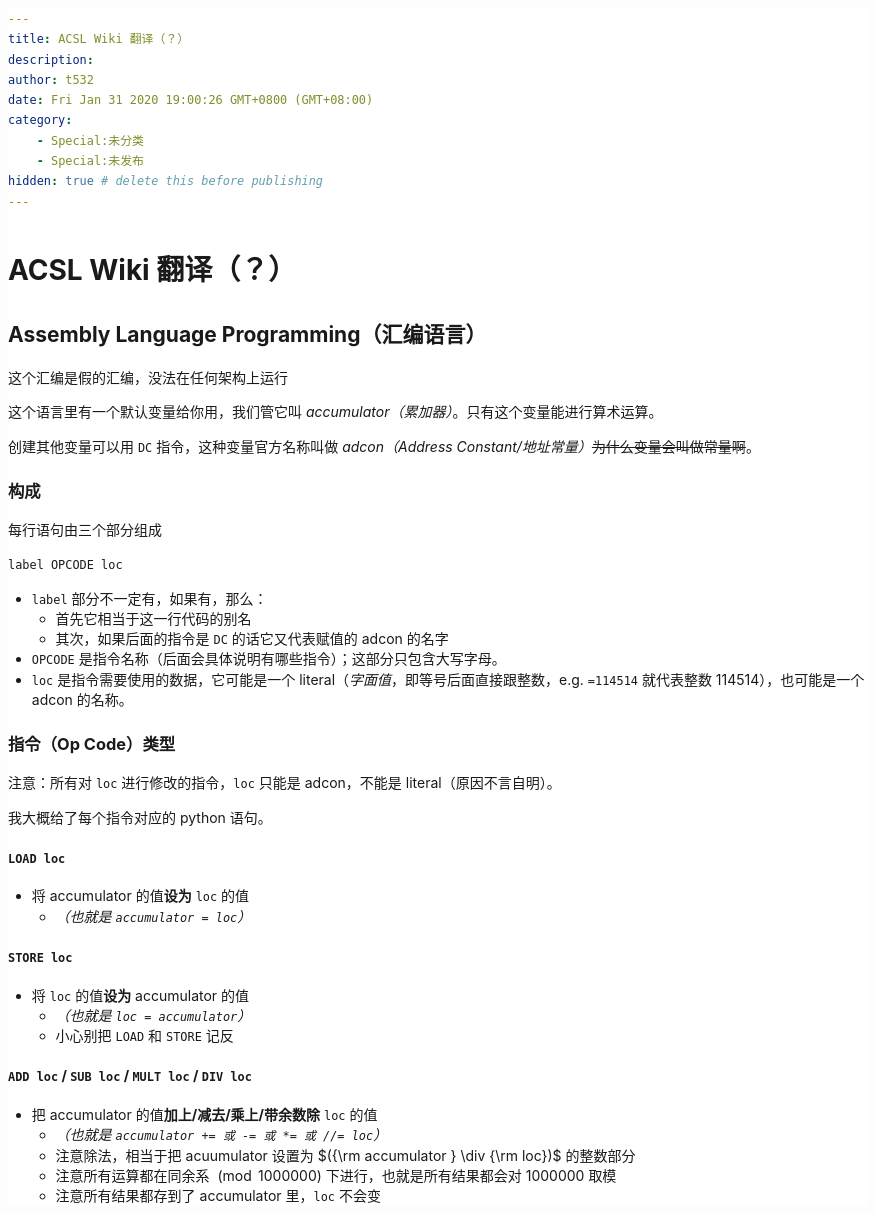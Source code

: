 ```yaml
---
title: ACSL Wiki 翻译（？）
description: 
author: t532
date: Fri Jan 31 2020 19:00:26 GMT+0800 (GMT+08:00)
category:
    - Special:未分类
    - Special:未发布
hidden: true # delete this before publishing
---
```


# ACSL Wiki 翻译（？）

## Assembly Language Programming（汇编语言）

这个汇编是假的汇编，没法在任何架构上运行

这个语言里有一个默认变量给你用，我们管它叫 *accumulator（累加器）*。只有这个变量能进行算术运算。

创建其他变量可以用 `DC` 指令，这种变量官方名称叫做 *adcon（Address Constant/地址常量）*~~为什么变量会叫做常量啊~~。

### 构成

每行语句由三个部分组成

```
label OPCODE loc
```

- `label` 部分不一定有，如果有，那么：
  - 首先它相当于这一行代码的别名
  - 其次，如果后面的指令是 `DC` 的话它又代表赋值的 adcon 的名字
- `OPCODE` 是指令名称（后面会具体说明有哪些指令）；这部分只包含大写字母。
- `loc` 是指令需要使用的数据，它可能是一个 literal（*字面值*，即等号后面直接跟整数，e.g. `=114514` 就代表整数 $114514$），也可能是一个 adcon 的名称。

### 指令（Op Code）类型

注意：所有对 `loc` 进行修改的指令，`loc` 只能是 adcon，不能是 literal（原因不言自明）。

我大概给了每个指令对应的 python 语句。

#### `LOAD loc`
- 将 accumulator 的值**设为** `loc` 的值
  - *（也就是 `accumulator = loc`）*

#### `STORE loc`
- 将 `loc` 的值**设为** accumulator 的值
  - *（也就是 `loc = accumulator`）*
  - 小心别把 `LOAD` 和 `STORE` 记反

#### `ADD loc` / `SUB loc` / `MULT loc` / `DIV loc`
- 把 accumulator 的值**加上/减去/乘上/带余数除** `loc` 的值
  - *（也就是 `accumulator += 或 -= 或 *= 或 //= loc`）*
  - 注意除法，相当于把 acuumulator 设置为 $({\rm  accumulator } \div {\rm loc})$ 的整数部分
  - 注意所有运算都在同余系 $\pmod{1000000}$ 下进行，也就是所有结果都会对 $1000000$ 取模
  - 注意所有结果都存到了 accumulator 里，`loc` 不会变
